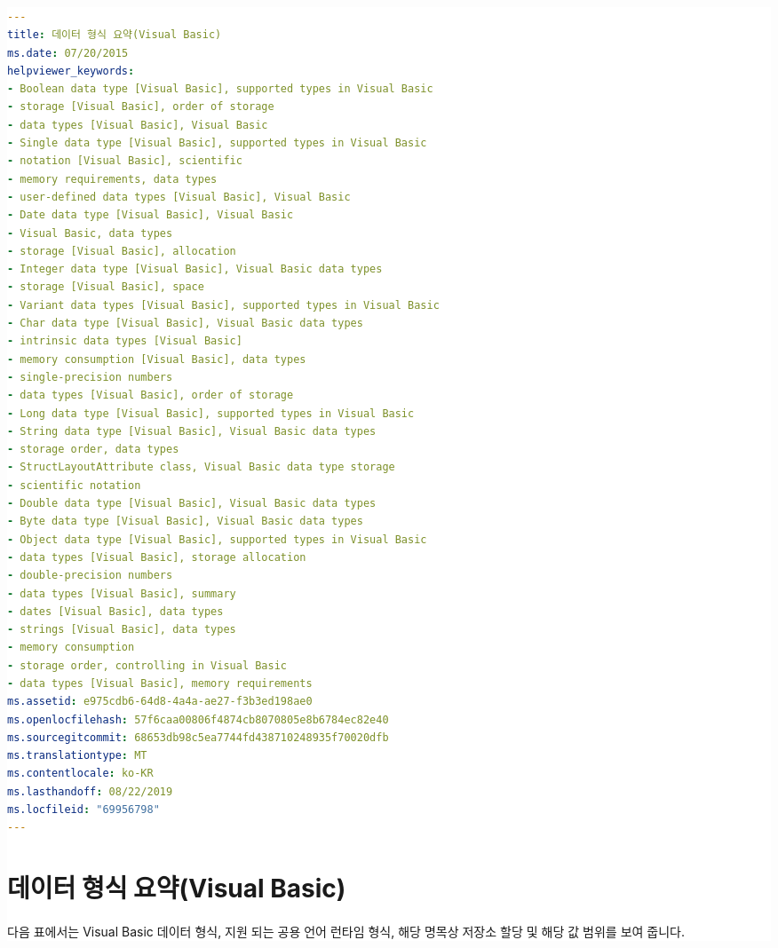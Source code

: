 ```yaml
---
title: 데이터 형식 요약(Visual Basic)
ms.date: 07/20/2015
helpviewer_keywords:
- Boolean data type [Visual Basic], supported types in Visual Basic
- storage [Visual Basic], order of storage
- data types [Visual Basic], Visual Basic
- Single data type [Visual Basic], supported types in Visual Basic
- notation [Visual Basic], scientific
- memory requirements, data types
- user-defined data types [Visual Basic], Visual Basic
- Date data type [Visual Basic], Visual Basic
- Visual Basic, data types
- storage [Visual Basic], allocation
- Integer data type [Visual Basic], Visual Basic data types
- storage [Visual Basic], space
- Variant data types [Visual Basic], supported types in Visual Basic
- Char data type [Visual Basic], Visual Basic data types
- intrinsic data types [Visual Basic]
- memory consumption [Visual Basic], data types
- single-precision numbers
- data types [Visual Basic], order of storage
- Long data type [Visual Basic], supported types in Visual Basic
- String data type [Visual Basic], Visual Basic data types
- storage order, data types
- StructLayoutAttribute class, Visual Basic data type storage
- scientific notation
- Double data type [Visual Basic], Visual Basic data types
- Byte data type [Visual Basic], Visual Basic data types
- Object data type [Visual Basic], supported types in Visual Basic
- data types [Visual Basic], storage allocation
- double-precision numbers
- data types [Visual Basic], summary
- dates [Visual Basic], data types
- strings [Visual Basic], data types
- memory consumption
- storage order, controlling in Visual Basic
- data types [Visual Basic], memory requirements
ms.assetid: e975cdb6-64d8-4a4a-ae27-f3b3ed198ae0
ms.openlocfilehash: 57f6caa00806f4874cb8070805e8b6784ec82e40
ms.sourcegitcommit: 68653db98c5ea7744fd438710248935f70020dfb
ms.translationtype: MT
ms.contentlocale: ko-KR
ms.lasthandoff: 08/22/2019
ms.locfileid: "69956798"
---
```

# <a name="data-type-summary-visual-basic"></a>데이터 형식 요약(Visual Basic)
다음 표에서는 Visual Basic 데이터 형식, 지원 되는 공용 언어 런타임 형식, 해당 명목상 저장소 할당 및 해당 값 범위를 보여 줍니다.  
  